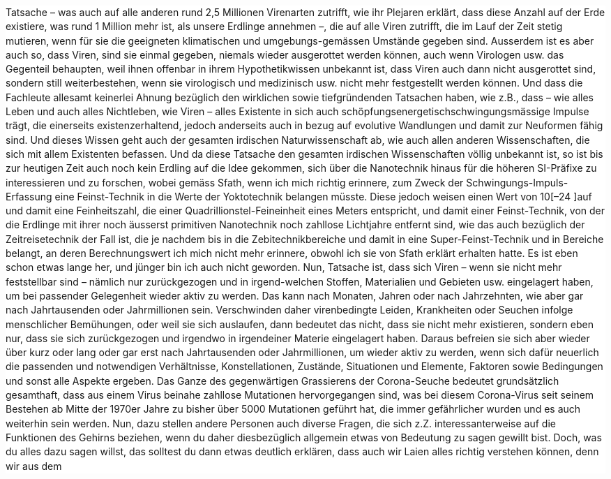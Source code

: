 Tatsache – was auch auf alle anderen rund 2,5 Millionen Virenarten zutrifft, wie ihr Plejaren erklärt, dass diese Anzahl auf
der Erde existiere, was rund 1 Million mehr ist, als unsere Erdlinge annehmen –, die auf alle Viren zutrifft, die im Lauf der Zeit
stetig mutieren, wenn für sie die geeigneten klimatischen und umgebungs-gemässen Umstände gegeben sind. Ausserdem
ist es aber auch so, dass Viren, sind sie einmal gegeben, niemals wieder ausgerottet werden können, auch wenn Virologen
usw. das Gegenteil behaupten, weil ihnen offenbar in ihrem Hypothetikwissen unbekannt ist, dass Viren auch dann nicht
ausgerottet sind, sondern still weiterbestehen, wenn sie virologisch und medizinisch usw. nicht mehr festgestellt werden
können. Und dass die Fachleute allesamt keinerlei Ahnung bezüglich den wirklichen sowie tiefgründenden Tatsachen haben,
wie z.B., dass – wie alles Leben und auch alles Nichtleben, wie Viren – alles Existente in sich auch schöpfungsenergetischschwingungsmässige Impulse trägt, die einerseits existenzerhaltend, jedoch anderseits auch in bezug auf evolutive Wandlungen und damit zur Neuformen fähig sind. Und dieses Wissen geht auch der gesamten irdischen Naturwissenschaft ab, wie
auch allen anderen Wissenschaften, die sich mit allem Existenten befassen. Und da diese Tatsache den gesamten irdischen
Wissenschaften völlig unbekannt ist, so ist bis zur heutigen Zeit auch noch kein Erdling auf die Idee gekommen, sich über die
Nanotechnik hinaus für die höheren SI-Präfixe zu interessieren und zu forschen, wobei gemäss Sfath, wenn ich mich richtig
erinnere, zum Zweck der Schwingungs-Impuls-Erfassung eine Feinst-Technik in die Werte der Yoktotechnik belangen müsste.
Diese jedoch weisen einen Wert von 10[–24 ]auf und damit eine Feinheitszahl, die einer Quadrillionstel-Feineinheit eines Meters
entspricht, und damit einer Feinst-Technik, von der die Erdlinge mit ihrer noch äusserst primitiven Nanotechnik noch zahllose
Lichtjahre entfernt sind, wie das auch bezüglich der Zeitreisetechnik der Fall ist, die je nachdem bis in die Zebitechnikbereiche
und damit in eine Super-Feinst-Technik und in Bereiche belangt, an deren Berechnungswert ich mich nicht mehr erinnere,
obwohl ich sie von Sfath erklärt erhalten hatte. Es ist eben schon etwas lange her, und jünger bin ich auch nicht geworden.
Nun, Tatsache ist, dass sich Viren – wenn sie nicht mehr feststellbar sind – nämlich nur zurückgezogen und in irgend-welchen
Stoffen, Materialien und Gebieten usw. eingelagert haben, um bei passender Gelegenheit wieder aktiv zu werden. Das kann
nach Monaten, Jahren oder nach Jahrzehnten, wie aber gar nach Jahrtausenden oder Jahrmillionen sein. Verschwinden
daher virenbedingte Leiden, Krankheiten oder Seuchen infolge menschlicher Bemühungen, oder weil sie sich auslaufen, dann
bedeutet das nicht, dass sie nicht mehr existieren, sondern eben nur, dass sie sich zurückgezogen und irgendwo in irgendeiner Materie eingelagert haben. Daraus befreien sie sich aber wieder über kurz oder lang oder gar erst nach Jahrtausenden
oder Jahrmillionen, um wieder aktiv zu werden, wenn sich dafür neuerlich die passenden und notwendigen Verhältnisse,
Konstellationen, Zustände, Situationen und Elemente, Faktoren sowie Bedingungen und sonst alle Aspekte ergeben.
Das Ganze des gegenwärtigen Grassierens der Corona-Seuche bedeutet grundsätzlich gesamthaft, dass aus einem Virus
beinahe zahllose Mutationen hervorgegangen sind, was bei diesem Corona-Virus seit seinem Bestehen ab Mitte der 1970er
Jahre zu bisher über 5000 Mutationen geführt hat, die immer gefährlicher wurden und es auch weiterhin sein werden.
Nun, dazu stellen andere Personen auch diverse Fragen, die sich z.Z. interessanterweise auf die Funktionen des Gehirns
beziehen, wenn du daher diesbezüglich allgemein etwas von Bedeutung zu sagen gewillt bist. Doch, was du alles dazu sagen
willst, das solltest du dann etwas deutlich erklären, dass auch wir Laien alles richtig verstehen können, denn wir aus dem